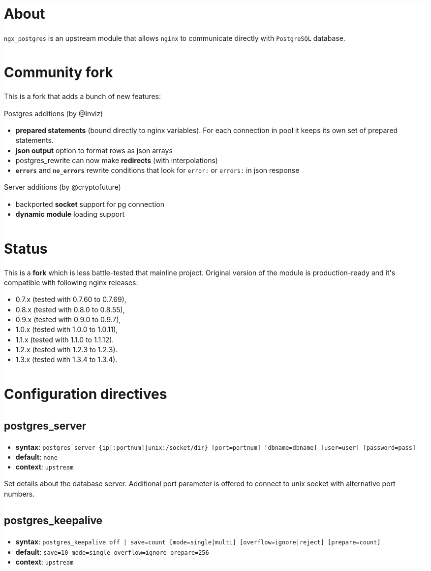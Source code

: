 About
=====
`ngx_postgres` is an upstream module that allows `nginx` to communicate directly
with `PostgreSQL` database.

Community fork
==============

This is a fork that adds a bunch of new features:

Postgres additions (by @Inviz)
* **prepared statements** (bound directly to nginx variables). For each connection in pool it keeps its own set of prepared statements.
* **json output** option to format rows as json arrays
* postgres_rewrite can now make **redirects** (with interpolations)
* **`errors`** and **`no_errors`** rewrite conditions that look for `error:` or `errors:` in json response

Server additions (by @cryptofuture) 
* backported **socket** support for pg connection
* **dynamic module** loading support

Status
======
This is a **fork** which is less battle-tested that mainline project. Original version of the module is production-ready and it's compatible with following nginx
releases:

- 0.7.x (tested with 0.7.60 to 0.7.69),
- 0.8.x (tested with 0.8.0 to 0.8.55),
- 0.9.x (tested with 0.9.0 to 0.9.7),
- 1.0.x (tested with 1.0.0 to 1.0.11),
- 1.1.x (tested with 1.1.0 to 1.1.12).
- 1.2.x (tested with 1.2.3 to 1.2.3).
- 1.3.x (tested with 1.3.4 to 1.3.4).


Configuration directives
========================
postgres_server
---------------
* **syntax**: `postgres_server {ip[:portnum]|unix:/socket/dir} [port=portnum] [dbname=dbname] [user=user] [password=pass]`
* **default**: `none`
* **context**: `upstream`

Set details about the database server. Additional port parameter is offered to connect to unix socket with alternative port numbers.


postgres_keepalive
------------------
* **syntax**: `postgres_keepalive off | save=count [mode=single|multi] [overflow=ignore|reject] [prepare=count]`
* **default**: `save=10 mode=single overflow=ignore prepare=256`
* **context**: `upstream`
